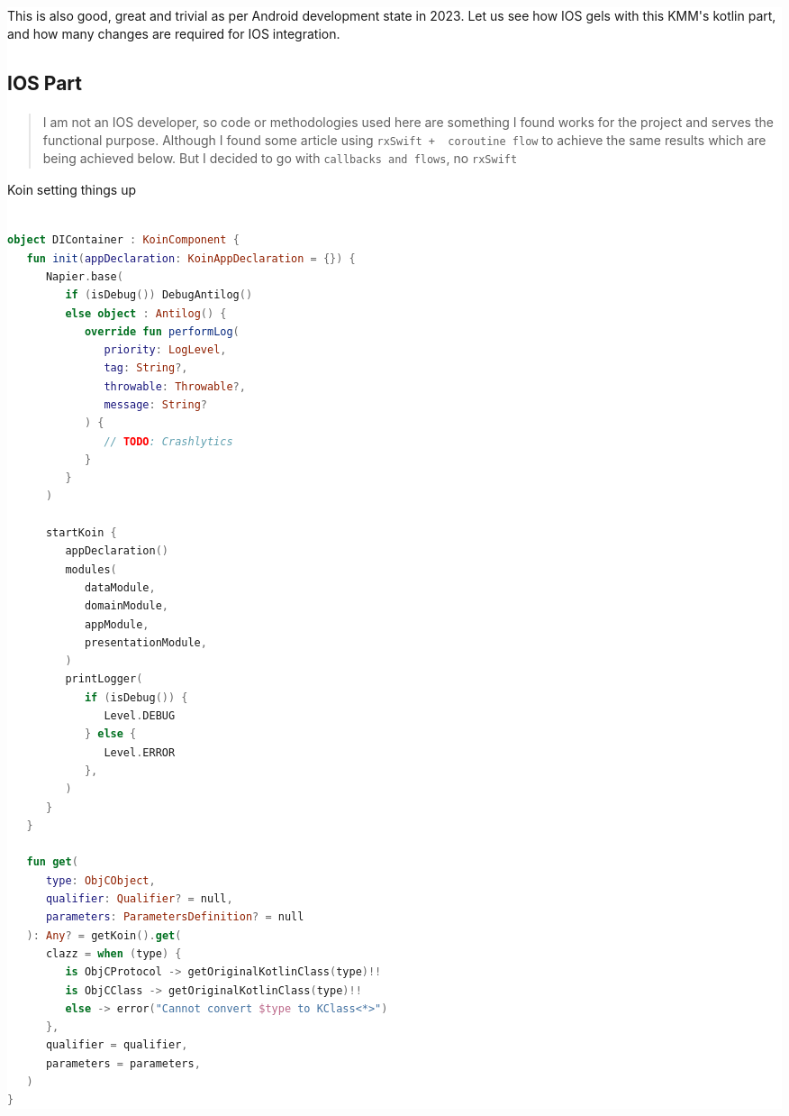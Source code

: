 ```kotlin
```


This is also good, great and trivial as per Android development state in 2023.  Let us see how IOS gels with this KMM's kotlin part, and how many changes are required for IOS integration.

## IOS Part

>I am not an IOS developer, so code or methodologies used here are something I found works for the project and serves the functional purpose.  Although I found some article using `rxSwift +  coroutine flow` to achieve the same results which are being achieved below. But I decided to go with `callbacks and flows`, no `rxSwift`

Koin setting things up

```kotlin

object DIContainer : KoinComponent {  
   fun init(appDeclaration: KoinAppDeclaration = {}) {  
      Napier.base(  
         if (isDebug()) DebugAntilog()  
         else object : Antilog() {  
            override fun performLog(  
               priority: LogLevel,  
               tag: String?,  
               throwable: Throwable?,  
               message: String?  
            ) {  
               // TODO: Crashlytics  
            }  
         }  
      )  
  
      startKoin {  
         appDeclaration()  
         modules(  
            dataModule,  
            domainModule,  
            appModule,  
            presentationModule,  
         )  
         printLogger(  
            if (isDebug()) {  
               Level.DEBUG  
            } else {  
               Level.ERROR  
            },  
         )  
      }  
   }  
  
   fun get(  
      type: ObjCObject,  
      qualifier: Qualifier? = null,  
      parameters: ParametersDefinition? = null  
   ): Any? = getKoin().get(  
      clazz = when (type) {  
         is ObjCProtocol -> getOriginalKotlinClass(type)!!  
         is ObjCClass -> getOriginalKotlinClass(type)!!  
         else -> error("Cannot convert $type to KClass<*>")  
      },  
      qualifier = qualifier,  
      parameters = parameters,  
   )  
}
```